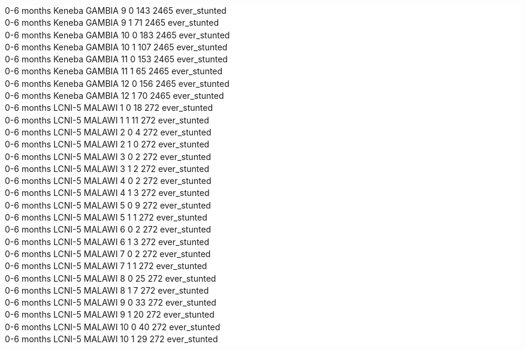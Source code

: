 0-6 months    Keneba           GAMBIA                         9                     0      143    2465  ever_stunted     
0-6 months    Keneba           GAMBIA                         9                     1       71    2465  ever_stunted     
0-6 months    Keneba           GAMBIA                         10                    0      183    2465  ever_stunted     
0-6 months    Keneba           GAMBIA                         10                    1      107    2465  ever_stunted     
0-6 months    Keneba           GAMBIA                         11                    0      153    2465  ever_stunted     
0-6 months    Keneba           GAMBIA                         11                    1       65    2465  ever_stunted     
0-6 months    Keneba           GAMBIA                         12                    0      156    2465  ever_stunted     
0-6 months    Keneba           GAMBIA                         12                    1       70    2465  ever_stunted     
0-6 months    LCNI-5           MALAWI                         1                     0       18     272  ever_stunted     
0-6 months    LCNI-5           MALAWI                         1                     1       11     272  ever_stunted     
0-6 months    LCNI-5           MALAWI                         2                     0        4     272  ever_stunted     
0-6 months    LCNI-5           MALAWI                         2                     1        0     272  ever_stunted     
0-6 months    LCNI-5           MALAWI                         3                     0        2     272  ever_stunted     
0-6 months    LCNI-5           MALAWI                         3                     1        2     272  ever_stunted     
0-6 months    LCNI-5           MALAWI                         4                     0        2     272  ever_stunted     
0-6 months    LCNI-5           MALAWI                         4                     1        3     272  ever_stunted     
0-6 months    LCNI-5           MALAWI                         5                     0        9     272  ever_stunted     
0-6 months    LCNI-5           MALAWI                         5                     1        1     272  ever_stunted     
0-6 months    LCNI-5           MALAWI                         6                     0        2     272  ever_stunted     
0-6 months    LCNI-5           MALAWI                         6                     1        3     272  ever_stunted     
0-6 months    LCNI-5           MALAWI                         7                     0        2     272  ever_stunted     
0-6 months    LCNI-5           MALAWI                         7                     1        1     272  ever_stunted     
0-6 months    LCNI-5           MALAWI                         8                     0       25     272  ever_stunted     
0-6 months    LCNI-5           MALAWI                         8                     1        7     272  ever_stunted     
0-6 months    LCNI-5           MALAWI                         9                     0       33     272  ever_stunted     
0-6 months    LCNI-5           MALAWI                         9                     1       20     272  ever_stunted     
0-6 months    LCNI-5           MALAWI                         10                    0       40     272  ever_stunted     
0-6 months    LCNI-5           MALAWI                         10                    1       29     272  ever_stunted     
